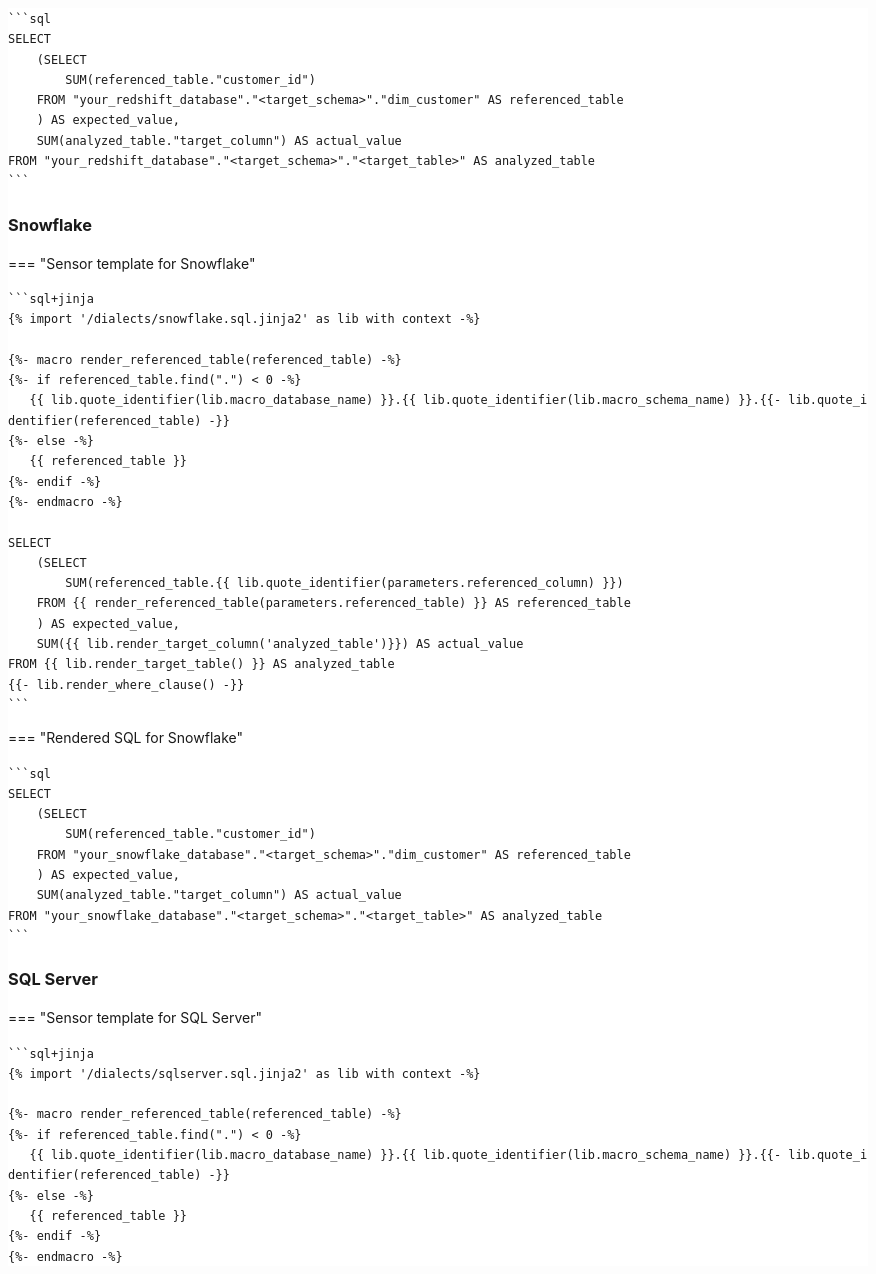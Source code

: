     ```sql
    SELECT
        (SELECT
            SUM(referenced_table."customer_id")
        FROM "your_redshift_database"."<target_schema>"."dim_customer" AS referenced_table
        ) AS expected_value,
        SUM(analyzed_table."target_column") AS actual_value
    FROM "your_redshift_database"."<target_schema>"."<target_table>" AS analyzed_table
    ```
### **Snowflake**
=== "Sensor template for Snowflake"
      
    ```sql+jinja
    {% import '/dialects/snowflake.sql.jinja2' as lib with context -%}
    
    {%- macro render_referenced_table(referenced_table) -%}
    {%- if referenced_table.find(".") < 0 -%}
       {{ lib.quote_identifier(lib.macro_database_name) }}.{{ lib.quote_identifier(lib.macro_schema_name) }}.{{- lib.quote_identifier(referenced_table) -}}
    {%- else -%}
       {{ referenced_table }}
    {%- endif -%}
    {%- endmacro -%}
    
    SELECT
        (SELECT
            SUM(referenced_table.{{ lib.quote_identifier(parameters.referenced_column) }})
        FROM {{ render_referenced_table(parameters.referenced_table) }} AS referenced_table
        ) AS expected_value,
        SUM({{ lib.render_target_column('analyzed_table')}}) AS actual_value
    FROM {{ lib.render_target_table() }} AS analyzed_table
    {{- lib.render_where_clause() -}}
    ```
=== "Rendered SQL for Snowflake"
      
    ```sql
    SELECT
        (SELECT
            SUM(referenced_table."customer_id")
        FROM "your_snowflake_database"."<target_schema>"."dim_customer" AS referenced_table
        ) AS expected_value,
        SUM(analyzed_table."target_column") AS actual_value
    FROM "your_snowflake_database"."<target_schema>"."<target_table>" AS analyzed_table
    ```
### **SQL Server**
=== "Sensor template for SQL Server"
      
    ```sql+jinja
    {% import '/dialects/sqlserver.sql.jinja2' as lib with context -%}
    
    {%- macro render_referenced_table(referenced_table) -%}
    {%- if referenced_table.find(".") < 0 -%}
       {{ lib.quote_identifier(lib.macro_database_name) }}.{{ lib.quote_identifier(lib.macro_schema_name) }}.{{- lib.quote_identifier(referenced_table) -}}
    {%- else -%}
       {{ referenced_table }}
    {%- endif -%}
    {%- endmacro -%}
    